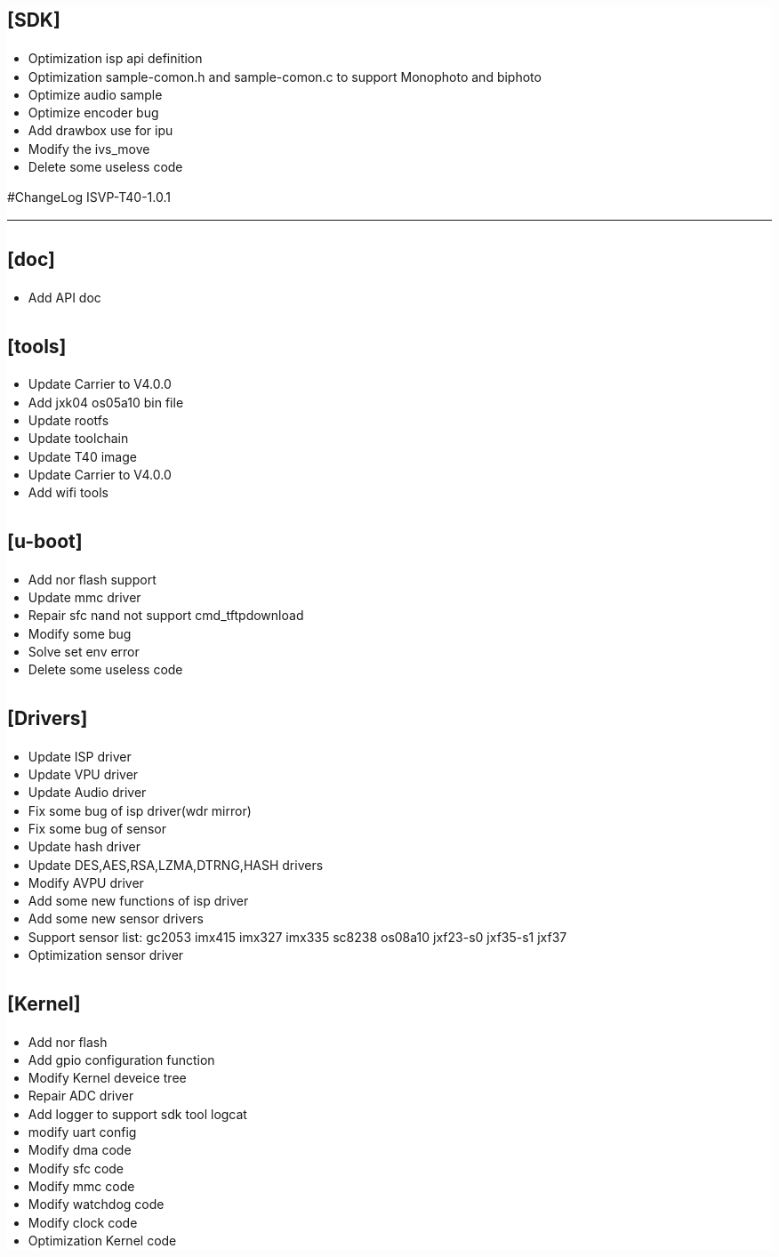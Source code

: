 ## [SDK]
* Optimization isp api definition
* Optimization sample-comon.h and sample-comon.c to support Monophoto and biphoto
* Optimize audio sample
* Optimize encoder bug
* Add drawbox use for ipu
* Modify the ivs_move
* Delete some useless code


#ChangeLog ISVP-T40-1.0.1

---
## [doc]
* Add API doc

## [tools]
* Update Carrier to V4.0.0
* Add jxk04 os05a10 bin file
* Update rootfs
* Update toolchain
* Update T40 image
* Update Carrier to V4.0.0
* Add wifi tools

## [u-boot]
* Add nor flash support
* Update mmc driver
* Repair sfc nand not support cmd_tftpdownload
* Modify some bug
* Solve set env error
* Delete some useless code

## [Drivers]
* Update ISP driver
* Update VPU driver
* Update Audio driver
* Fix some bug of isp driver(wdr mirror)
* Fix some bug of sensor
* Update hash driver
* Update DES,AES,RSA,LZMA,DTRNG,HASH drivers
* Modify AVPU driver
* Add some new functions of isp driver
* Add some new sensor drivers
* Support sensor list: gc2053 imx415 imx327 imx335 sc8238 os08a10 jxf23-s0 jxf35-s1 jxf37
* Optimization sensor driver

## [Kernel]
* Add nor flash
* Add gpio configuration function
* Modify Kernel deveice tree
* Repair ADC driver
* Add logger to support sdk tool logcat
* modify uart config
* Modify dma code
* Modify sfc code
* Modify mmc code
* Modify watchdog code
* Modify clock code
* Optimization Kernel code